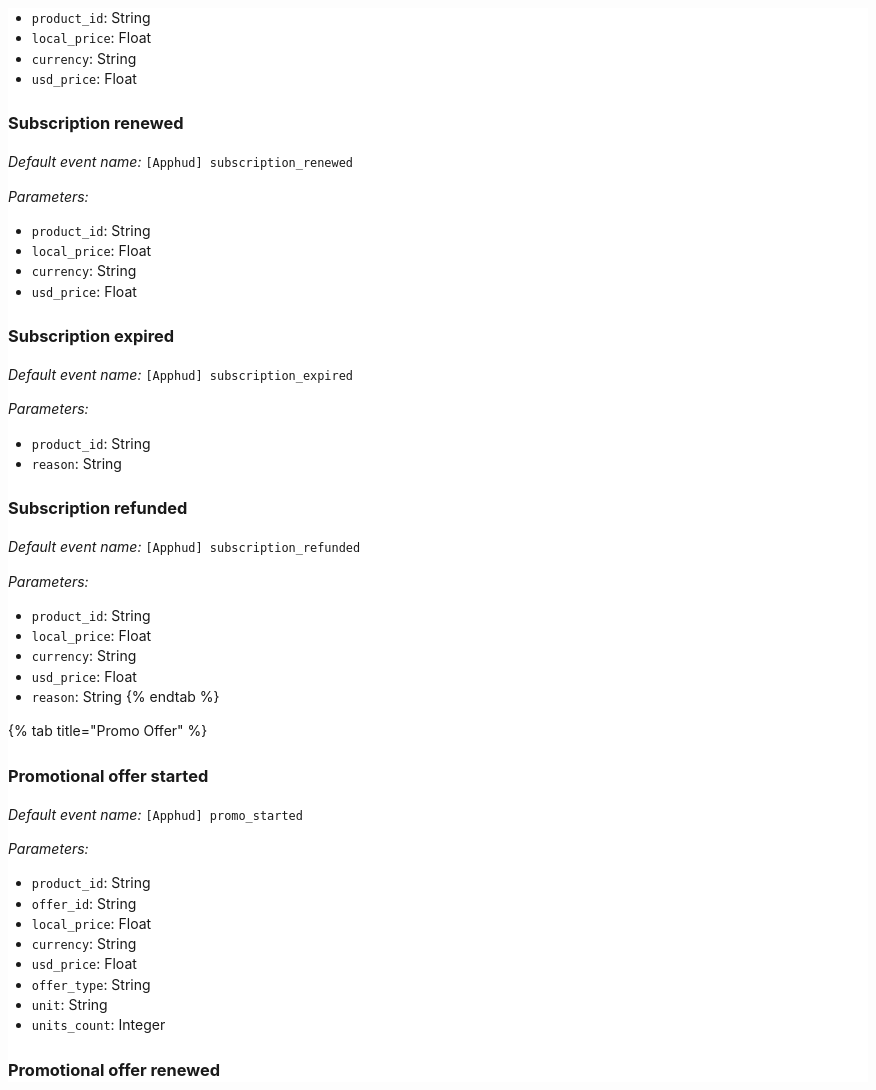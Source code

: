 * `product_id`: String
* `local_price`: Float
* `currency`: String
* `usd_price`: Float

### Subscription renewed

_Default event name:_ `[Apphud] subscription_renewed`

_Parameters:_

* `product_id`: String
* `local_price`: Float
* `currency`: String
* `usd_price`: Float

### Subscription expired

_Default event name:_ `[Apphud] subscription_expired`

_Parameters:_

* `product_id`: String
* `reason`: String

### Subscription refunded

_Default event name:_ `[Apphud] subscription_refunded`

_Parameters:_

* `product_id`: String
* `local_price`: Float
* `currency`: String
* `usd_price`: Float
* `reason`: String
{% endtab %}

{% tab title="Promo Offer" %}
### Promotional offer started

&#x20;_Default event name:_ `[Apphud] promo_started`

_Parameters:_

* `product_id`: String
* `offer_id`: String
* `local_price`: Float
* `currency`: String
* `usd_price`: Float
* `offer_type`: String
* `unit`: String
* `units_count`: Integer

### Promotional offer renewed
